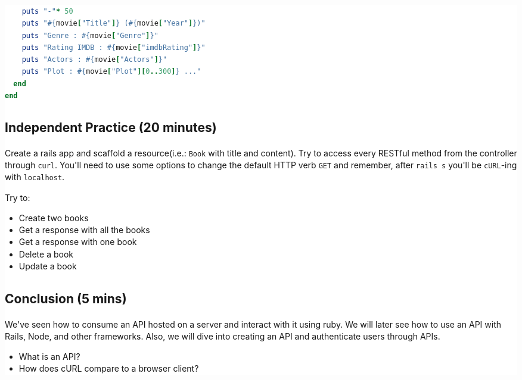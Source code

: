 ```ruby
    puts "-"* 50
    puts "#{movie["Title"]} (#{movie["Year"]})"
    puts "Genre : #{movie["Genre"]}"
    puts "Rating IMDB : #{movie["imdbRating"]}"
    puts "Actors : #{movie["Actors"]}"
    puts "Plot : #{movie["Plot"][0..300]} ..."
  end
end

```

## Independent Practice (20 minutes)

Create a rails app and scaffold a resource(i.e.: `Book` with title and content). Try to access every RESTful method from the controller through `curl`.
You'll need to use some options to change the default HTTP verb `GET` and remember, after `rails s` you'll be `cURL`-ing with `localhost`.

Try to:

- Create two books
- Get a response with all the books
- Get a response with one book
- Delete a book
- Update a book

## Conclusion (5 mins)
We've seen how to consume an API hosted on a server and interact with it using ruby. We will later see how to use an API with Rails, Node, and other frameworks.  Also, we will dive into creating an API and authenticate users through APIs.

- What is an API?
- How does cURL compare to a browser client?
